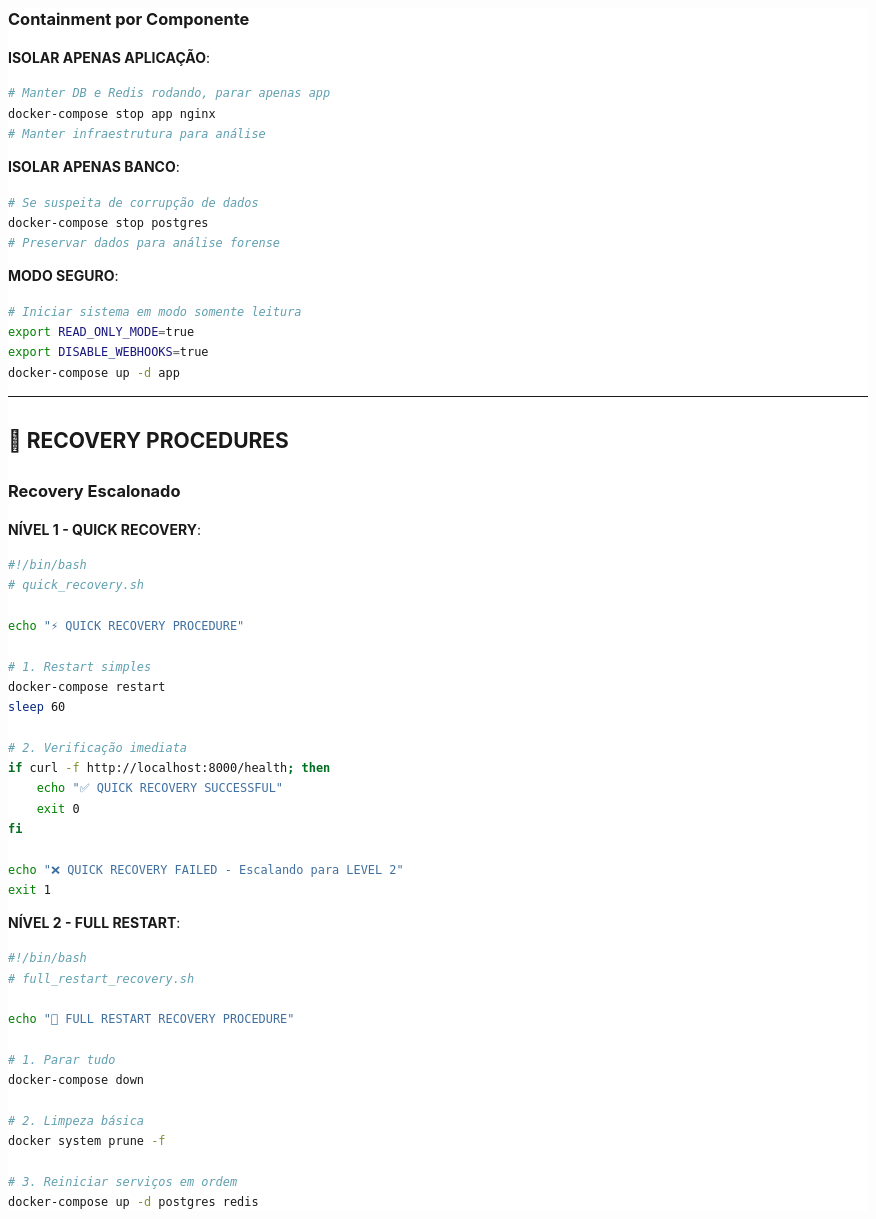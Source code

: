 ### Containment por Componente

**ISOLAR APENAS APLICAÇÃO**:
```bash
# Manter DB e Redis rodando, parar apenas app
docker-compose stop app nginx
# Manter infraestrutura para análise
```

**ISOLAR APENAS BANCO**:
```bash
# Se suspeita de corrupção de dados
docker-compose stop postgres
# Preservar dados para análise forense
```

**MODO SEGURO**:
```bash
# Iniciar sistema em modo somente leitura
export READ_ONLY_MODE=true
export DISABLE_WEBHOOKS=true
docker-compose up -d app
```

---

## 🔄 RECOVERY PROCEDURES

### Recovery Escalonado

**NÍVEL 1 - QUICK RECOVERY**:
```bash
#!/bin/bash
# quick_recovery.sh

echo "⚡ QUICK RECOVERY PROCEDURE"

# 1. Restart simples
docker-compose restart
sleep 60

# 2. Verificação imediata
if curl -f http://localhost:8000/health; then
    echo "✅ QUICK RECOVERY SUCCESSFUL"
    exit 0
fi

echo "❌ QUICK RECOVERY FAILED - Escalando para LEVEL 2"
exit 1
```

**NÍVEL 2 - FULL RESTART**:
```bash
#!/bin/bash
# full_restart_recovery.sh

echo "🔄 FULL RESTART RECOVERY PROCEDURE"

# 1. Parar tudo
docker-compose down

# 2. Limpeza básica
docker system prune -f

# 3. Reiniciar serviços em ordem
docker-compose up -d postgres redis
```